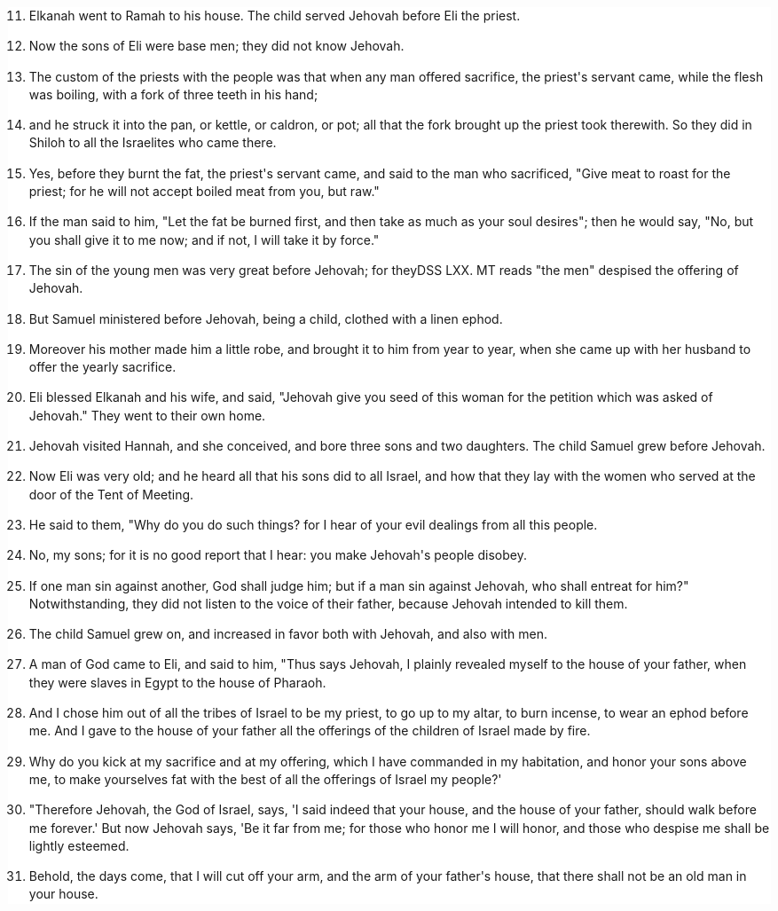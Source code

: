 11. Elkanah went to Ramah to his house. The child served Jehovah before Eli the priest.

12. Now the sons of Eli were base men; they did not know Jehovah.

13. The custom of the priests with the people was that when any man offered sacrifice, the priest's servant came, while the flesh was boiling, with a fork of three teeth in his hand;

14. and he struck it into the pan, or kettle, or caldron, or pot; all that the fork brought up the priest took therewith. So they did in Shiloh to all the Israelites who came there.

15. Yes, before they burnt the fat, the priest's servant came, and said to the man who sacrificed, "Give meat to roast for the priest; for he will not accept boiled meat from you, but raw." 

16. If the man said to him, "Let the fat be burned first, and then take as much as your soul desires"; then he would say, "No, but you shall give it to me now; and if not, I will take it by force."

17. The sin of the young men was very great before Jehovah; for theyDSS LXX. MT reads "the men" despised the offering of Jehovah.

18. But Samuel ministered before Jehovah, being a child, clothed with a linen ephod.

19. Moreover his mother made him a little robe, and brought it to him from year to year, when she came up with her husband to offer the yearly sacrifice.

20. Eli blessed Elkanah and his wife, and said, "Jehovah give you seed of this woman for the petition which was asked of Jehovah." They went to their own home.

21. Jehovah visited Hannah, and she conceived, and bore three sons and two daughters. The child Samuel grew before Jehovah.

22. Now Eli was very old; and he heard all that his sons did to all Israel, and how that they lay with the women who served at the door of the Tent of Meeting.

23. He said to them, "Why do you do such things? for I hear of your evil dealings from all this people.

24. No, my sons; for it is no good report that I hear: you make Jehovah's people disobey.

25. If one man sin against another, God shall judge him; but if a man sin against Jehovah, who shall entreat for him?" Notwithstanding, they did not listen to the voice of their father, because Jehovah intended to kill them.

26. The child Samuel grew on, and increased in favor both with Jehovah, and also with men.

27. A man of God came to Eli, and said to him, "Thus says Jehovah, I plainly revealed myself to the house of your father, when they were slaves in Egypt to the house of Pharaoh.

28. And I chose him out of all the tribes of Israel to be my priest, to go up to my altar, to burn incense, to wear an ephod before me. And I gave to the house of your father all the offerings of the children of Israel made by fire.

29. Why do you kick at my sacrifice and at my offering, which I have commanded in my habitation, and honor your sons above me, to make yourselves fat with the best of all the offerings of Israel my people?' 

30. "Therefore Jehovah, the God of Israel, says, 'I said indeed that your house, and the house of your father, should walk before me forever.' But now Jehovah says, 'Be it far from me; for those who honor me I will honor, and those who despise me shall be lightly esteemed.

31. Behold, the days come, that I will cut off your arm, and the arm of your father's house, that there shall not be an old man in your house.
